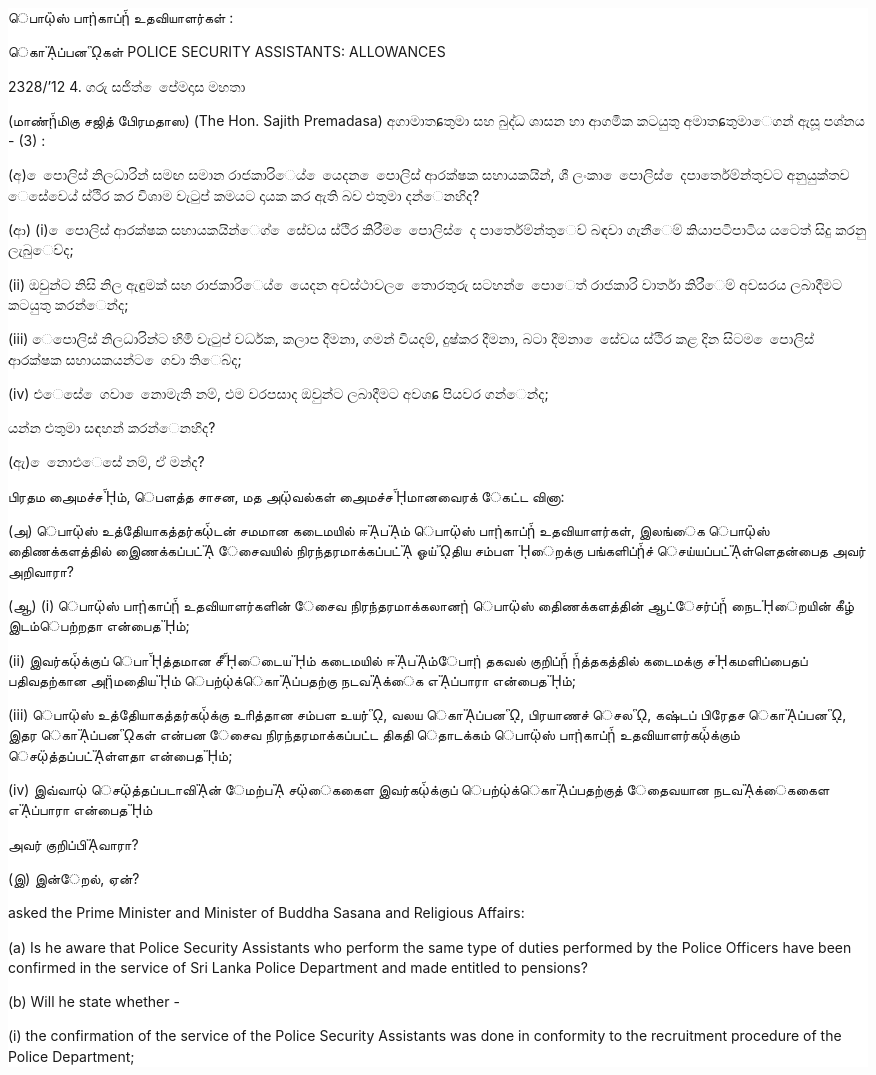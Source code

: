 ெபாᾢஸ் பாᾐகாப்ᾗ உதவியாளர்கள் :

ெகாᾌப்பனᾫகள் POLICE SECURITY ASSISTANTS: ALLOWANCES

2328/’12 4. ගරු සජිත් ෙපේමදාස මහතා

(மாண்ᾗமிகு சஜித் பிேரமதாஸ) (The Hon. Sajith Premadasa) අගාමාතɕතුමා සහ බුද්ධ ශාසන හා ආගමික කටයුතු අමාතɕතුමාෙගන් ඇසූ පශ්නය - (3) :

(අ) ෙපොලිස් නිලධාරින් සමඟ සමාන රාජකාරිෙය් ෙයෙදන ෙපොලිස් ආරක්ෂක සහායකයින්, ශී ලංකා ෙපොලිස් ෙදපාර්තෙම්න්තුවට අනුයුක්තව ෙසේවෙය් ස්ථිර කර විශාම වැටුප් කමයට දායක කර ඇති බව එතුමා දන්ෙනහිද?

(ආ) (i) ෙපොලිස් ආරක්ෂක සහායකයින්ෙග් ෙසේවය ස්ථිර කිරීම ෙපොලිස් ෙද පාර්තෙම්න්තුෙව් බඳවා ගැනීෙම් කියාපටිපාටිය යටෙත් සිදු කරනු ලැබුෙව්ද;

(ii) ඔවුන්ට නිසි නිල ඇඳුමක් සහ රාජකාරිෙය් ෙයෙදන අවස්ථාවල ෙතොරතුරු සටහන් ෙපොෙත් රාජකාරි වාර්තා කිරීෙම් අවසරය ලබාදීමට කටයුතු කරන්ෙන්ද;

(iii) ෙපොලිස් නිලධාරින්ට හිමි වැටුප් වර්ධක, කලාප දීමනා, ගමන් වියදම්, දුෂ්කර දීමනා, බටා දීමනා ෙසේවය ස්ථිර කළ දින සිටම ෙපොලිස් ආරක්ෂක සහායකයන්ට ෙගවා තිෙබ්ද;

(iv) එෙසේ ෙගවා ෙනොමැති නම්, එම වරපසාද ඔවුන්ට ලබාදීමට අවශɕ පියවර ගන්ෙන්ද;

යන්න එතුමා සඳහන් කරන්ෙනහිද?

(ඇ) ෙනොඑෙසේ නම්, ඒ මන්ද?

பிரதம அைமச்சᾞம், ெபளத்த சாசன, மத அᾤவல்கள் அைமச்சᾞமானவைரக் ேகட்ட வினா:

(அ) ெபாᾢஸ் உத்திேயாகத்தர்கᾦடன் சமமான கடைமயில் ஈᾌபᾌம் ெபாᾢஸ் பாᾐகாப்ᾗ உதவியாளர்கள், இலங்ைக ெபாᾢஸ் திைணக்களத்தில் இைணக்கப்பட்ᾌ ேசைவயில் நிரந்தரமாக்கப்பட்ᾌ ஓய்ᾬதிய சம்பள ᾙைறக்கு பங்களிப்ᾗச் ெசய்யப்பட்ᾌள்ளெதன்பைத அவர் அறிவாரா?

(ஆ) (i) ெபாᾢஸ் பாᾐகாப்ᾗ உதவியாளர்களின் ேசைவ நிரந்தரமாக்கலானᾐ ெபாᾢஸ் திைணக்களத்தின் ஆட்ேசர்ப்ᾗ நைடᾙைறயின் கீழ் இடம்ெபற்றதா என்பைதᾜம்;

(ii) இவர்கᾦக்குப் ெபாᾞத்தமான சீᾞைடையᾜம் கடைமயில் ஈᾌபᾌம்ேபாᾐ தகவல் குறிப்ᾗ ᾗத்தகத்தில் கடைமக்கு சᾙகமளிப்பைதப் பதிவதற்கான அᾔமதிையᾜம் ெபற்ᾠக்ெகாᾌப்பதற்கு நடவᾊக்ைக எᾌப்பாரா என்பைதᾜம்;

(iii) ெபாᾢஸ் உத்திேயாகத்தர்கᾦக்கு உாித்தான சம்பள உயர்ᾫ, வலய ெகாᾌப்பனᾫ, பிரயாணச் ெசலᾫ, கஷ்டப் பிரேதச ெகாᾌப்பனᾫ, இதர ெகாᾌப்பனᾫகள் என்பன ேசைவ நிரந்தரமாக்கப்பட்ட திகதி ெதாடக்கம் ெபாᾢஸ் பாᾐகாப்ᾗ உதவியாளர்கᾦக்கும் ெசᾤத்தப்பட்ᾌள்ளதா என்பைதᾜம்;

(iv) இவ்வாᾠ ெசᾤத்தப்படாவிᾊன் ேமற்பᾊ சᾤைககைள இவர்கᾦக்குப் ெபற்ᾠக்ெகாᾌப்பதற்குத் ேதைவயான நடவᾊக்ைககைள எᾌப்பாரா என்பைதᾜம்

அவர் குறிப்பிᾌவாரா?

(இ) இன்ேறல், ஏன்?

asked the Prime Minister and Minister of Buddha Sasana and Religious Affairs:

(a) Is he aware that Police Security Assistants who perform the same type of duties performed by the Police Officers have been confirmed in the service of Sri Lanka Police Department and made entitled to pensions?

(b) Will he state whether -

(i) the confirmation of the service of the Police Security Assistants was done in conformity to the recruitment procedure of the Police Department;
